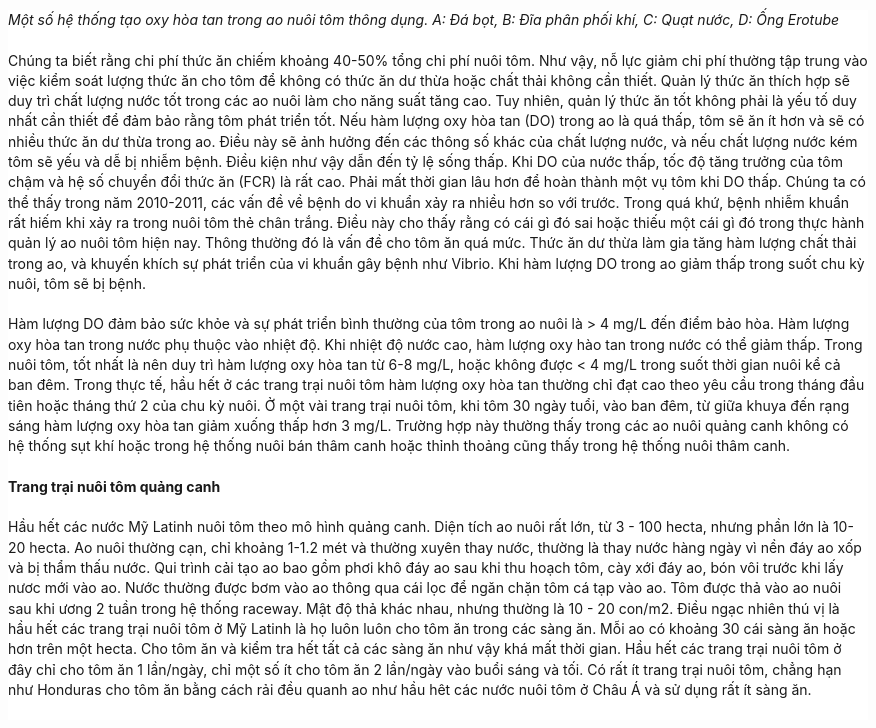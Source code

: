 <p><span style="font-size:14px"><em>Một số hệ thống tạo oxy h&ograve;a tan trong ao nu&ocirc;i t&ocirc;m th&ocirc;ng dụng. A: Đ&aacute; bọt, B: Đĩa ph&acirc;n phối kh&iacute;, C: Quạt nước, D: Ống Erotube</em><br />
<br />
Ch&uacute;ng ta biết rằng chi ph&iacute; thức ăn chiếm khoảng 40-50% tổng chi ph&iacute; nu&ocirc;i t&ocirc;m. Như vậy, nỗ lực giảm chi ph&iacute; thường tập trung v&agrave;o việc kiểm so&aacute;t lượng thức ăn cho t&ocirc;m để kh&ocirc;ng c&oacute; thức ăn dư thừa hoặc chất thải kh&ocirc;ng cần thiết. Quản l&yacute; thức ăn th&iacute;ch hợp sẽ duy tr&igrave; chất lượng nước tốt trong c&aacute;c ao nu&ocirc;i l&agrave;m cho năng suất tăng cao. Tuy nhi&ecirc;n, quản l&yacute; thức ăn tốt kh&ocirc;ng phải l&agrave; yếu tố duy nhất cần thiết để đảm bảo rằng t&ocirc;m ph&aacute;t triển tốt. Nếu h&agrave;m lượng oxy h&ograve;a tan (DO) trong ao l&agrave; qu&aacute; thấp, t&ocirc;m sẽ ăn &iacute;t hơn v&agrave; sẽ c&oacute; nhiều thức ăn dư thừa trong ao. Điều n&agrave;y sẽ ảnh hưởng đến c&aacute;c th&ocirc;ng số kh&aacute;c của chất lượng nước, v&agrave; nếu chất lượng nước k&eacute;m t&ocirc;m sẽ yếu v&agrave; dễ bị nhiễm bệnh. Điều kiện như vậy dẫn đến tỷ lệ sống thấp. Khi DO của nước thấp, tốc độ tăng trưởng của t&ocirc;m chậm v&agrave; hệ số chuyển đổi thức ăn (FCR) l&agrave; rất cao. Phải mất thời gian l&acirc;u hơn để ho&agrave;n th&agrave;nh một vụ t&ocirc;m khi DO thấp. Ch&uacute;ng ta c&oacute; thể thấy trong năm 2010-2011, c&aacute;c vấn đề về bệnh do vi khuẩn xảy ra nhiều hơn so với trước. Trong qu&aacute; khứ, bệnh nhiễm khuẩn rất hiếm khi xảy ra trong nu&ocirc;i t&ocirc;m thẻ ch&acirc;n trắng. Điều n&agrave;y cho thấy rằng c&oacute; c&aacute;i g&igrave; đ&oacute; sai hoặc thiếu một c&aacute;i g&igrave; đ&oacute; trong thực h&agrave;nh quản l&yacute; ao nu&ocirc;i t&ocirc;m hiện nay. Th&ocirc;ng thường đ&oacute; l&agrave; vấn đề cho t&ocirc;m ăn qu&aacute; mức. Thức ăn dư thừa l&agrave;m gia tăng h&agrave;m lượng chất thải trong ao, v&agrave; khuyến kh&iacute;ch sự ph&aacute;t triển của vi khuẩn g&acirc;y bệnh như Vibrio. Khi h&agrave;m lượng DO trong ao giảm thấp trong suốt chu kỳ nu&ocirc;i, t&ocirc;m sẽ bị bệnh.<br />
<br />
H&agrave;m lượng DO đảm bảo sức khỏe v&agrave; sự ph&aacute;t triển b&igrave;nh thường của t&ocirc;m trong ao nu&ocirc;i l&agrave; &gt; 4 mg/L đến điểm bảo h&ograve;a. H&agrave;m lượng oxy h&ograve;a tan trong nước phụ thuộc v&agrave;o nhiệt độ. Khi nhiệt độ nước cao, h&agrave;m lượng oxy h&agrave;o tan trong nước c&oacute; thể giảm thấp. Trong nu&ocirc;i t&ocirc;m, tốt nhất l&agrave; n&ecirc;n duy tr&igrave; h&agrave;m lượng oxy h&ograve;a tan từ 6-8 mg/L, hoặc kh&ocirc;ng được &lt; 4 mg/L trong suốt thời gian nu&ocirc;i kể cả ban đ&ecirc;m. Trong thực tế, hầu hết ở c&aacute;c trang trại nu&ocirc;i t&ocirc;m h&agrave;m lượng oxy h&ograve;a tan thường chỉ đạt cao theo y&ecirc;u cầu trong th&aacute;ng đầu ti&ecirc;n hoặc th&aacute;ng thứ 2 của chu kỳ nu&ocirc;i. Ở một v&agrave;i trang trại nu&ocirc;i t&ocirc;m, khi t&ocirc;m 30 ng&agrave;y tuổi, v&agrave;o ban đ&ecirc;m, từ giữa khuya đến rạng s&aacute;ng h&agrave;m lượng oxy h&ograve;a tan giảm xuống thấp hơn 3 mg/L. Trường hợp n&agrave;y thường thấy trong c&aacute;c ao nu&ocirc;i quảng canh kh&ocirc;ng c&oacute; hệ thống sụt kh&iacute; hoặc trong hệ thống nu&ocirc;i b&aacute;n th&acirc;m canh hoặc thỉnh thoảng cũng thấy trong hệ thống nu&ocirc;i th&acirc;m canh. &nbsp; &nbsp;&nbsp;<br />
<br />
<strong>Trang trại nu&ocirc;i t&ocirc;m quảng canh</strong><br />
<br />
Hầu hết c&aacute;c nước Mỹ Latinh nu&ocirc;i t&ocirc;m theo m&ocirc; h&igrave;nh quảng canh. Diện t&iacute;ch ao nu&ocirc;i rất lớn, từ 3 - 100 hecta, nhưng phần lớn l&agrave; 10-20 hecta. Ao nu&ocirc;i thường cạn, chỉ khoảng 1-1.2 m&eacute;t v&agrave; thường xuy&ecirc;n thay nước, thường l&agrave; thay nước h&agrave;ng ng&agrave;y v&igrave; nền đ&aacute;y ao xốp v&agrave; bị thẩm thấu nước. Qui tr&igrave;nh cải tạo ao bao gồm phơi kh&ocirc; đ&aacute;y ao sau khi thu hoạch t&ocirc;m, c&agrave;y xới đ&aacute;y ao, b&oacute;n v&ocirc;i trước khi lấy nươc mới v&agrave;o ao. Nước thường được bơm v&agrave;o ao th&ocirc;ng qua c&aacute;i lọc để ngăn chặn t&ocirc;m c&aacute; tạp v&agrave;o ao. T&ocirc;m được thả v&agrave;o ao nu&ocirc;i sau khi ương 2 tuần trong hệ thống raceway. Mật độ thả kh&aacute;c nhau, nhưng thường l&agrave; 10 - 20 con/m2. Điều ngạc nhi&ecirc;n th&uacute; vị l&agrave; hầu hết c&aacute;c trang trại nu&ocirc;i t&ocirc;m ở Mỹ Latinh l&agrave; họ lu&ocirc;n lu&ocirc;n cho t&ocirc;m ăn trong c&aacute;c s&agrave;ng ăn. Mỗi ao c&oacute; khoảng 30 c&aacute;i s&agrave;ng ăn hoặc hơn tr&ecirc;n một hecta. Cho t&ocirc;m ăn v&agrave; kiểm tra hết tất cả c&aacute;c s&agrave;ng ăn như vậy kh&aacute; mất thời gian. Hầu hết c&aacute;c trang trại nu&ocirc;i t&ocirc;m ở đ&acirc;y chỉ cho t&ocirc;m ăn 1 lần/ng&agrave;y, chỉ một số &iacute;t cho t&ocirc;m ăn 2 lần/ng&agrave;y v&agrave;o buổi s&aacute;ng v&agrave; tối. C&oacute; rất &iacute;t trang trại nu&ocirc;i t&ocirc;m, chẳng hạn như Honduras cho t&ocirc;m ăn bằng c&aacute;ch rải đều quanh ao như hầu h&ecirc;t c&aacute;c nước nu&ocirc;i t&ocirc;m ở Ch&acirc;u &Aacute; v&agrave; sử dụng rất &iacute;t s&agrave;ng ăn.&nbsp;<br />
<br />